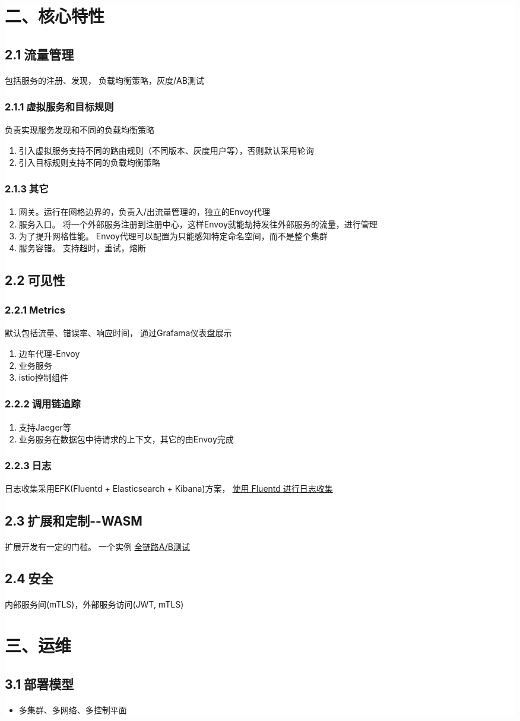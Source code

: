 # 二、核心特性
## 2.1 流量管理
包括服务的注册、发现， 负载均衡策略，灰度/AB测试
### 2.1.1 虚拟服务和目标规则
负责实现服务发现和不同的负载均衡策略
1. 引入虚拟服务支持不同的路由规则（不同版本、灰度用户等），否则默认采用轮询
2. 引入目标规则支持不同的负载均衡策略
### 2.1.3 其它
1. 网关。运行在网格边界的，负责入/出流量管理的，独立的Envoy代理
2. 服务入口。 将一个外部服务注册到注册中心，这样Envoy就能劫持发往外部服务的流量，进行管理
3. 为了提升网格性能。 Envoy代理可以配置为只能感知特定命名空间，而不是整个集群
4. 服务容错。 支持超时，重试，熔断

## 2.2 可见性
### 2.2.1 Metrics
默认包括流量、错误率、响应时间， 通过Grafama仪表盘展示
1. 边车代理-Envoy
2. 业务服务
3. istio控制组件
### 2.2.2 调用链追踪
1. 支持Jaeger等
2. 业务服务在数据包中待请求的上下文，其它的由Envoy完成
### 2.2.3 日志
日志收集采用EFK(Fluentd + Elasticsearch + Kibana)方案， [使用 Fluentd 进行日志收集](https://istio.io/latest/zh/docs/tasks/observability/logs/fluentd/)

## 2.3 扩展和定制--WASM
扩展开发有一定的门槛。 一个实例 [全链路A/B测试](https://developer.aliyun.com/article/782181)
## 2.4 安全
内部服务间(mTLS)，外部服务访问(JWT, mTLS)

# 三、运维
## 3.1 部署模型
- 多集群、多网络、多控制平面